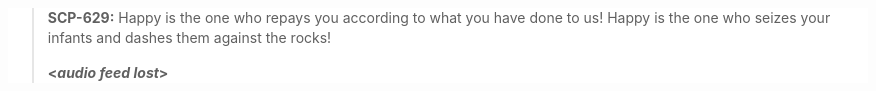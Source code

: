 > **SCP-629:** Happy is the one who repays you according to what you have done to us! Happy is the one who seizes your infants and dashes them against the rocks!
> 
> **<_audio feed lost_\>**